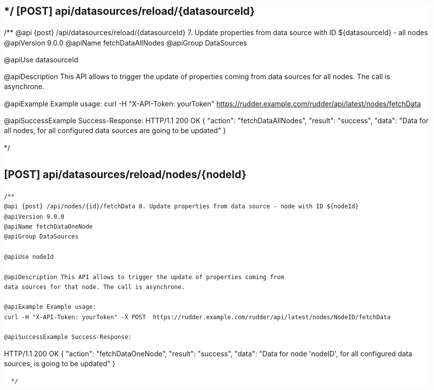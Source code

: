   */
[POST] api/datasources/reload/{datasourceId}
----------------------------------

  /**
  @api {post} /api/datasources/reload/{datasourceId} 7. Update properties from data source with ID ${datasourceId} - all nodes
  @apiVersion 9.0.0
  @apiName fetchDataAllNodes
  @apiGroup DataSources

  @apiUse datasourceId

  @apiDescription This API allows to trigger the update of properties coming from
  data sources for all nodes. The call is asynchrone.

  @apiExample Example usage:
  curl -H "X-API-Token: yourToken" https://rudder.example.com/rudder/api/latest/nodes/fetchData

  @apiSuccessExample Success-Response:
HTTP/1.1 200 OK
{
"action": "fetchDataAllNodes",
"result": "success",
"data": "Data for all nodes, for all configured data sources are going to be updated"
}

  */


[POST] api/datasources/reload/nodes/{nodeId}
--------------------------
    /**
    @api {post} /api/nodes/{id}/fetchData 8. Update properties from data source - node with ID ${nodeId}
    @apiVersion 9.0.0
    @apiName fetchDataOneNode
    @apiGroup DataSources

    @apiUse nodeId

    @apiDescription This API allows to trigger the update of properties coming from
    data sources for that node. The call is asynchrone.

    @apiExample Example usage:
    curl -H "X-API-Token: yourToken" -X POST  https://rudder.example.com/rudder/api/latest/nodes/NodeID/fetchData

    @apiSuccessExample Success-Response:
HTTP/1.1 200 OK
{
  "action": "fetchDataOneNode",
  "result": "success",
  "data": "Data for node 'nodeID', for all configured data sources, is going to be updated"
}

      */
